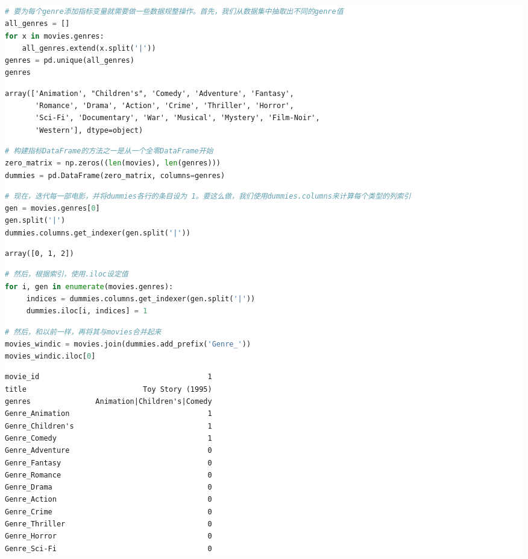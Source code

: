 


```python
# 要为每个genre添加指标变量就需要做一些数据规整操作。首先，我们从数据集中抽取出不同的genre值
all_genres = []
for x in movies.genres:
    all_genres.extend(x.split('|'))
genres = pd.unique(all_genres)
genres
```




    array(['Animation', "Children's", 'Comedy', 'Adventure', 'Fantasy',
           'Romance', 'Drama', 'Action', 'Crime', 'Thriller', 'Horror',
           'Sci-Fi', 'Documentary', 'War', 'Musical', 'Mystery', 'Film-Noir',
           'Western'], dtype=object)




```python
# 构建指标DataFrame的方法之一是从一个全零DataFrame开始
zero_matrix = np.zeros((len(movies), len(genres)))
dummies = pd.DataFrame(zero_matrix, columns=genres)

```


```python
# 现在，迭代每一部电影，并将dummies各行的条目设为 1。要这么做，我们使用dummies.columns来计算每个类型的列索引
gen = movies.genres[0]
gen.split('|')
dummies.columns.get_indexer(gen.split('|'))
```




    array([0, 1, 2])




```python
# 然后，根据索引，使用.iloc设定值
for i, gen in enumerate(movies.genres):
     indices = dummies.columns.get_indexer(gen.split('|'))
     dummies.iloc[i, indices] = 1
```


```python
# 然后，和以前一样，再将其与movies合并起来
movies_windic = movies.join(dummies.add_prefix('Genre_'))
movies_windic.iloc[0]
```




    movie_id                                       1
    title                           Toy Story (1995)
    genres               Animation|Children's|Comedy
    Genre_Animation                                1
    Genre_Children's                               1
    Genre_Comedy                                   1
    Genre_Adventure                                0
    Genre_Fantasy                                  0
    Genre_Romance                                  0
    Genre_Drama                                    0
    Genre_Action                                   0
    Genre_Crime                                    0
    Genre_Thriller                                 0
    Genre_Horror                                   0
    Genre_Sci-Fi                                   0
